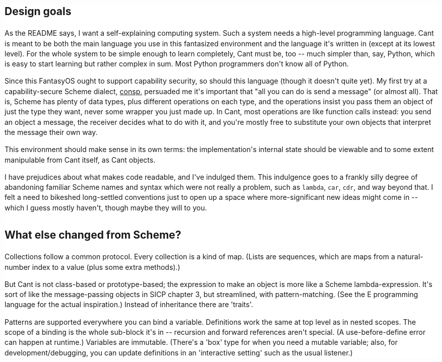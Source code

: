 ## Design goals

As the README says, I want a self-explaining computing system. Such a
system needs a high-level programming language. Cant is meant to be
both the main language you use in this fantasized environment and the
language it's written in (except at its lowest level). For the whole
system to be simple enough to learn completely, Cant must be, too --
much simpler than, say, Python, which is easy to start learning but
rather complex in sum. Most Python programmers don't know all of
Python.

Since this FantasyOS ought to support capability security, so should
this language (though it doesn't quite yet). My first try at a
capability-secure Scheme dialect,
[consp](https://github.com/darius/consp), persuaded me it's important
that "all you can do is send a message" (or almost all). That is,
Scheme has plenty of data types, plus different operations on each
type, and the operations insist you pass them an object of just the
type they want, never some wrapper you just made up. In Cant, most
operations are like function calls instead: you send an object a
message, the receiver decides what to do with it, and you're mostly
free to substitute your own objects that interpret the message their
own way.

This environment should make sense in its own terms: the
implementation's internal state should be viewable and to some extent
manipulable from Cant itself, as Cant objects.

I have prejudices about what makes code readable, and I've indulged
them. This indulgence goes to a frankly silly degree of abandoning
familiar Scheme names and syntax which were not really a problem, such
as `lambda`, `car`, `cdr`, and way beyond that. I felt a need to
bikeshed long-settled conventions just to open up a space where
more-significant new ideas might come in -- which I guess mostly
haven't, though maybe they will to you.


## What else changed from Scheme?

Collections follow a common protocol. Every collection is a kind of
map. (Lists are sequences, which are maps from a natural-number index
to a value (plus some extra methods).)

But Cant is not class-based or prototype-based; the expression to
make an object is more like a Scheme lambda-expression. It's sort of
like the message-passing objects in SICP chapter 3, but streamlined,
with pattern-matching. (See the E programming language for the actual
inspiration.) Instead of inheritance there are 'traits'.

Patterns are supported everywhere you can bind a variable. Definitions
work the same at top level as in nested scopes. The scope of a binding
is the whole sub-block it's in -- recursion and forward references
aren't special. (A use-before-define error can happen at runtime.)
Variables are immutable. (There's a 'box' type for when you need a
mutable variable; also, for development/debugging, you can update
definitions in an 'interactive setting' such as the usual listener.)
